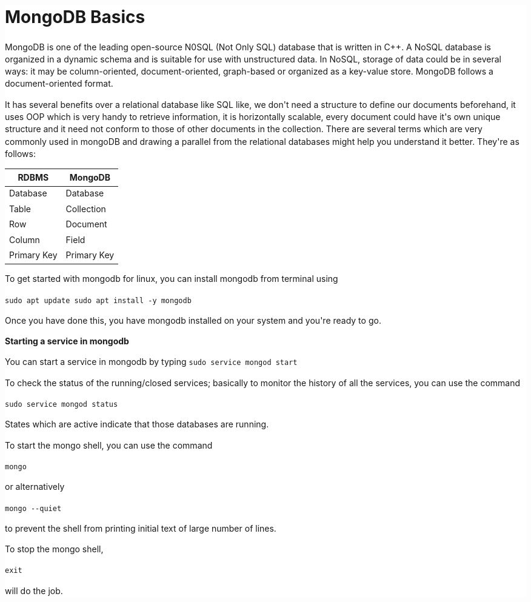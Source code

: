 # MongoDB Basics

MongoDB is one of the leading open-source N0SQL (Not Only SQL) database that is written in C++. A NoSQL database is organized in a dynamic schema and is suitable for use with unstructured data. In NoSQL, storage of data could be in several ways: it may be column-oriented, document-oriented, graph-based or organized as a key-value store. MongoDB follows a document-oriented format. 

It has several benefits over a relational database like SQL like, we don't need a structure to define our documents beforehand, it uses OOP which is very handy to retrieve information, it is horizontally scalable, every document could have it's own unique structure and it need not conform to those of other documents in the collection. There are several terms which are very commonly used in mongoDB and drawing a parallel from the relational databases might help you understand it better. They're as follows:

| RDBMS       | MongoDB     |
|-------------|-------------|
| Database    | Database    |
| Table       | Collection  |
| Row         | Document    |
| Column      | Field       |
| Primary Key | Primary Key |

To get started with mongodb for linux, you can install mongodb from terminal using

`sudo apt update sudo apt install -y mongodb`

Once you have done this, you have mongodb installed on your system and you're ready to go.

**Starting a service in mongodb**

You can start a service in mongodb by typing
`sudo service mongod start`

To check the status of the running/closed services; basically to monitor the history of all the services, you can use the command

`sudo service mongod status`

States which are active indicate that those databases are running. 

To start the mongo shell, you can use the command

`mongo`

or alternatively

`mongo --quiet` 

to prevent the shell from printing initial text of large number of lines.

To stop the mongo shell, 

`exit`

will do the job.
